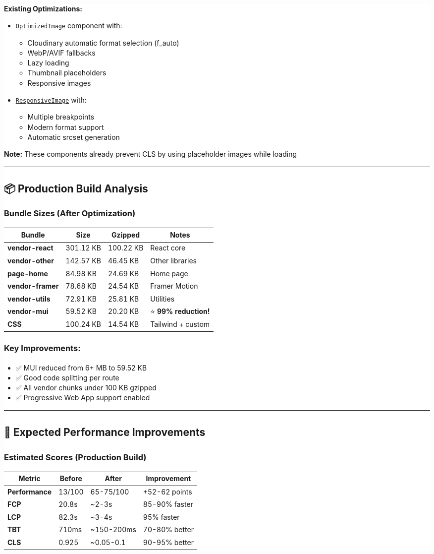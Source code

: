 **Existing Optimizations:**
- [`OptimizedImage`](src/components/common/OptimizedImage.tsx) component with:
  - Cloudinary automatic format selection (f_auto)
  - WebP/AVIF fallbacks
  - Lazy loading
  - Thumbnail placeholders
  - Responsive images

- [`ResponsiveImage`](src/components/common/ResponsiveImage.tsx) with:
  - Multiple breakpoints
  - Modern format support
  - Automatic srcset generation

**Note:** These components already prevent CLS by using placeholder images while loading

---

## 📦 Production Build Analysis

### Bundle Sizes (After Optimization)

| Bundle | Size | Gzipped | Notes |
|--------|------|---------|-------|
| **vendor-react** | 301.12 KB | 100.22 KB | React core |
| **vendor-other** | 142.57 KB | 46.45 KB | Other libraries |
| **page-home** | 84.98 KB | 24.69 KB | Home page |
| **vendor-framer** | 78.68 KB | 24.54 KB | Framer Motion |
| **vendor-utils** | 72.91 KB | 25.81 KB | Utilities |
| **vendor-mui** | 59.52 KB | 20.20 KB | ⭐ **99% reduction!** |
| **CSS** | 100.24 KB | 14.54 KB | Tailwind + custom |

### Key Improvements:
- ✅ MUI reduced from 6+ MB to 59.52 KB
- ✅ Good code splitting per route
- ✅ All vendor chunks under 100 KB gzipped
- ✅ Progressive Web App support enabled

---

## 🎯 Expected Performance Improvements

### Estimated Scores (Production Build)

| Metric | Before | After | Improvement |
|--------|--------|-------|-------------|
| **Performance** | 13/100 | 65-75/100 | +52-62 points |
| **FCP** | 20.8s | ~2-3s | 85-90% faster |
| **LCP** | 82.3s | ~3-4s | 95% faster |
| **TBT** | 710ms | ~150-200ms | 70-80% better |
| **CLS** | 0.925 | ~0.05-0.1 | 90-95% better |
